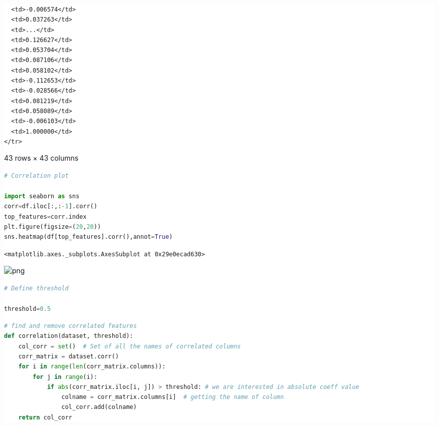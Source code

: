       <td>-0.006574</td>
      <td>0.037263</td>
      <td>...</td>
      <td>0.126627</td>
      <td>0.053704</td>
      <td>0.087106</td>
      <td>0.058102</td>
      <td>-0.112653</td>
      <td>-0.028566</td>
      <td>0.081219</td>
      <td>0.058089</td>
      <td>-0.006103</td>
      <td>1.000000</td>
    </tr>
  </tbody>
</table>
<p>43 rows × 43 columns</p>
</div>




```python
# Correlation plot

import seaborn as sns
corr=df.iloc[:,:-1].corr()
top_features=corr.index
plt.figure(figsize=(20,20))
sns.heatmap(df[top_features].corr(),annot=True)
```




    <matplotlib.axes._subplots.AxesSubplot at 0x29e0ecad630>




    
![png](output_17_1.png)
    



```python
# Define threshold

threshold=0.5
```


```python
# find and remove correlated features
def correlation(dataset, threshold):
    col_corr = set()  # Set of all the names of correlated columns
    corr_matrix = dataset.corr()
    for i in range(len(corr_matrix.columns)):
        for j in range(i):
            if abs(corr_matrix.iloc[i, j]) > threshold: # we are interested in absolute coeff value
                colname = corr_matrix.columns[i]  # getting the name of column
                col_corr.add(colname)
    return col_corr
```
